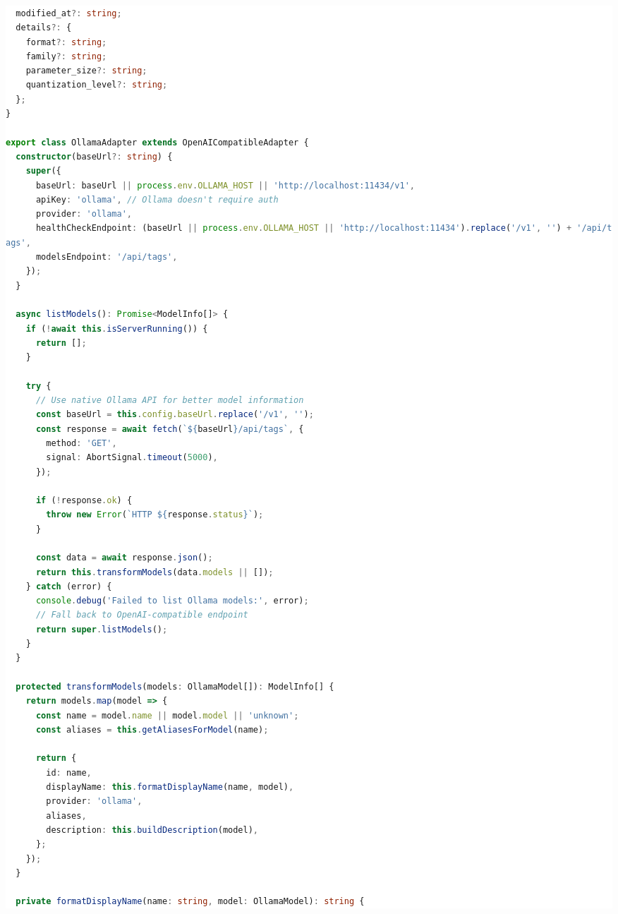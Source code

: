```typescript
  modified_at?: string;
  details?: {
    format?: string;
    family?: string;
    parameter_size?: string;
    quantization_level?: string;
  };
}

export class OllamaAdapter extends OpenAICompatibleAdapter {
  constructor(baseUrl?: string) {
    super({
      baseUrl: baseUrl || process.env.OLLAMA_HOST || 'http://localhost:11434/v1',
      apiKey: 'ollama', // Ollama doesn't require auth
      provider: 'ollama',
      healthCheckEndpoint: (baseUrl || process.env.OLLAMA_HOST || 'http://localhost:11434').replace('/v1', '') + '/api/tags',
      modelsEndpoint: '/api/tags',
    });
  }

  async listModels(): Promise<ModelInfo[]> {
    if (!await this.isServerRunning()) {
      return [];
    }

    try {
      // Use native Ollama API for better model information
      const baseUrl = this.config.baseUrl.replace('/v1', '');
      const response = await fetch(`${baseUrl}/api/tags`, {
        method: 'GET',
        signal: AbortSignal.timeout(5000),
      });

      if (!response.ok) {
        throw new Error(`HTTP ${response.status}`);
      }

      const data = await response.json();
      return this.transformModels(data.models || []);
    } catch (error) {
      console.debug('Failed to list Ollama models:', error);
      // Fall back to OpenAI-compatible endpoint
      return super.listModels();
    }
  }

  protected transformModels(models: OllamaModel[]): ModelInfo[] {
    return models.map(model => {
      const name = model.name || model.model || 'unknown';
      const aliases = this.getAliasesForModel(name);
      
      return {
        id: name,
        displayName: this.formatDisplayName(name, model),
        provider: 'ollama',
        aliases,
        description: this.buildDescription(model),
      };
    });
  }

  private formatDisplayName(name: string, model: OllamaModel): string {
```